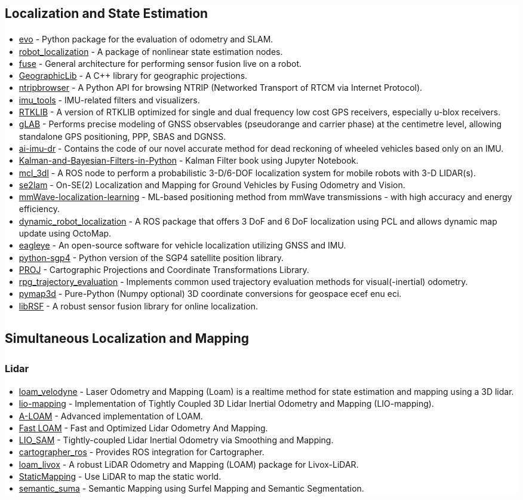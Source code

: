 ## Localization and State Estimation
* [evo](https://github.com/MichaelGrupp/evo) - Python package for the evaluation of odometry and SLAM.
* [robot_localization](https://github.com/cra-ros-pkg/robot_localization) - A package of nonlinear state estimation nodes.
* [fuse](https://github.com/locusrobotics/fuse) - General architecture for performing sensor fusion live on a robot.
* [GeographicLib](https://github.com/Sciumo/GeographicLib) - A C++ library for geographic projections.
* [ntripbrowser](https://github.com/emlid/ntripbrowser) - A Python API for browsing NTRIP (Networked Transport of RTCM via Internet Protocol).
* [imu_tools](https://github.com/ccny-ros-pkg/imu_tools) - IMU-related filters and visualizers.
* [RTKLIB](https://github.com/rtklibexplorer/RTKLIB) - A version of RTKLIB optimized for single and dual frequency low cost GPS receivers, especially u-blox receivers.
* [gLAB](https://gage.upc.edu/gLAB/) - Performs precise modeling of GNSS observables (pseudorange and carrier phase) at the centimetre level, allowing standalone GPS positioning, PPP, SBAS and DGNSS.
* [ai-imu-dr](https://github.com/mbrossar/ai-imu-dr) - Contains the code of our novel accurate method for dead reckoning of wheeled vehicles based only on an IMU.
* [Kalman-and-Bayesian-Filters-in-Python](https://github.com/rlabbe/Kalman-and-Bayesian-Filters-in-Python) - Kalman Filter book using Jupyter Notebook.
* [mcl_3dl](https://github.com/at-wat/mcl_3dl) - A ROS node to perform a probabilistic 3-D/6-DOF localization system for mobile robots with 3-D LIDAR(s).
* [se2lam](https://github.com/izhengfan/se2lam) - On-SE(2) Localization and Mapping for Ground Vehicles by Fusing Odometry and Vision.
* [mmWave-localization-learning](https://github.com/gante/mmWave-localization-learning) - ML-based positioning method from mmWave transmissions - with high accuracy and energy efficiency.
* [dynamic_robot_localization](https://github.com/carlosmccosta/dynamic_robot_localization) - A ROS package that offers 3 DoF and 6 DoF localization using PCL and allows dynamic map update using OctoMap.
* [eagleye](https://github.com/MapIV/eagleye) -  An open-source software for vehicle localization utilizing GNSS and IMU.
* [python-sgp4](https://github.com/brandon-rhodes/python-sgp4) - Python version of the SGP4 satellite position library.
* [PROJ](https://github.com/OSGeo/PROJ) - Cartographic Projections and Coordinate Transformations Library.
* [rpg_trajectory_evaluation](https://github.com/uzh-rpg/rpg_trajectory_evaluation) -  Implements common used trajectory evaluation methods for visual(-inertial) odometry.
* [pymap3d](https://github.com/geospace-code/pymap3d) - Pure-Python (Numpy optional) 3D coordinate conversions for geospace ecef enu eci.
* [libRSF](https://github.com/TUC-ProAut/libRSF) - A robust sensor fusion library for online localization.

## Simultaneous Localization and Mapping
### Lidar
* [loam_velodyne](https://github.com/laboshinl/loam_velodyne) - Laser Odometry and Mapping (Loam) is a realtime method for state estimation and mapping using a 3D lidar.
* [lio-mapping](https://github.com/hyye/lio-mapping) - Implementation of Tightly Coupled 3D Lidar Inertial Odometry and Mapping (LIO-mapping).
* [A-LOAM](https://github.com/HKUST-Aerial-Robotics/A-LOAM) - Advanced implementation of LOAM.
* [Fast LOAM](https://github.com/wh200720041/floam) - Fast and Optimized Lidar Odometry And Mapping.
* [LIO_SAM](https://github.com/TixiaoShan/LIO-SAM) - Tightly-coupled Lidar Inertial Odometry via Smoothing and Mapping.
* [cartographer_ros](https://github.com/googlecartographer/cartographer_ros) - Provides ROS integration for Cartographer.
* [loam_livox](https://github.com/hku-mars/loam_livox) - A robust LiDAR Odometry and Mapping (LOAM) package for Livox-LiDAR.
* [StaticMapping](https://github.com/EdwardLiuyc/StaticMapping) - Use LiDAR to map the static world.
* [semantic_suma](https://github.com/PRBonn/semantic_suma/) - Semantic Mapping using Surfel Mapping and Semantic Segmentation.